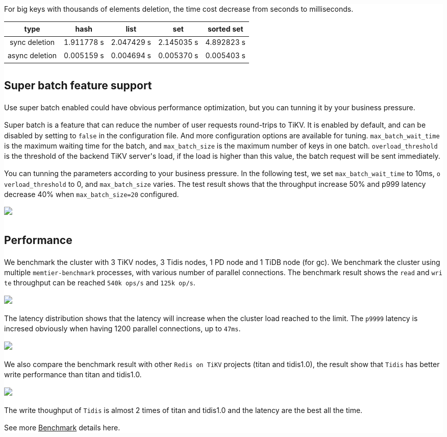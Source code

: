 For big keys with thousands of elements deletion, the time cost decrease from seconds to milliseconds.

|      type      |    hash    |    list    |    set     | sorted set |
| :------------: | :--------: | :--------: | :--------: | :--------: |
| sync deletion  | 1.911778 s | 2.047429 s | 2.145035 s | 4.892823 s |
| async deletion | 0.005159 s | 0.004694 s | 0.005370 s | 0.005403 s |

## Super batch feature support

Use super batch enabled could have obvious performance optimization, but you can tunning it by your business pressure.

Super batch is a feature that can reduce the number of user requests round-trips to TiKV. It is enabled by default, and can be disabled by setting to `false` in the configuration file. And more configuration options are available for tuning. `max_batch_wait_time` is the maximum waiting time for the batch, and `max_batch_size` is the maximum number of keys in one batch. `overload_threshold` is the threshold of the backend TiKV server's load, if the load is higher than this value, the batch request will be sent immediately.

You can tunning the parameters according to your business pressure. In the following test, we set `max_batch_wait_time` to 10ms, `overload_threshold` to 0, and `max_batch_size` varies. The test result shows that the throughput increase 50% and p999 latency decrease 40% when `max_batch_size=20` configured.

![](https://cdn.jsdelivr.net/gh/yongman/i@img/picgo/20220921111329.png)

## Performance

We benchmark the cluster with 3 TiKV nodes, 3 Tidis nodes, 1 PD node and 1 TiDB node (for gc). We benchmark the cluster using multiple `memtier-benchmark` processes, with various number of parallel connections. The benchmark result shows the `read` and `write` throughput can be reached `540k ops/s` and `125k op/s`.

![](https://cdn.jsdelivr.net/gh/yongman/i@img/picgo/20220921114120.png)

The latency distribution shows that the latency will increase when the cluster load reached to the limit. The `p9999` latency is incresed obviously when having 1200 parallel connections, up to `47ms`.  

![](https://cdn.jsdelivr.net/gh/yongman/i@img/picgo/20220921115048.png)

We also compare the benchmark result with other `Redis on TiKV` projects (titan and tidis1.0), the result show that `Tidis` has better write performance than titan and tidis1.0.

![](https://cdn.jsdelivr.net/gh/yongman/i@img/picgo/20220921120700.png)

The write thoughput of `Tidis` is almost 2 times of titan and tidis1.0 and the latency are the best all the time.

See more [Benchmark](https://github.com/tidb-incubator/tidis/blob/master/docs/performance.md) details here. 

